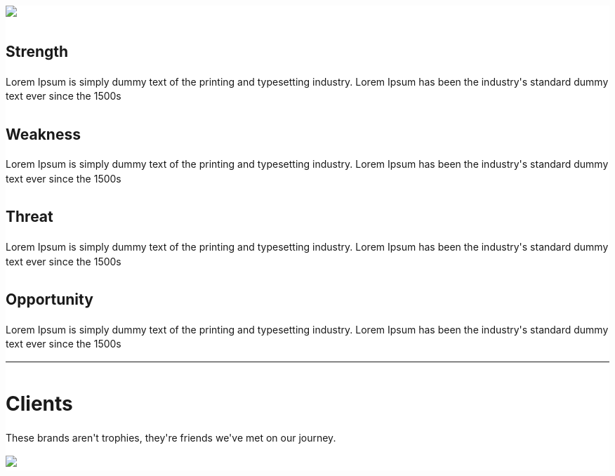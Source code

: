 
<grid drag="30 100" drop="left">

![](https://picsum.photos/id/1015/576/1200)
</grid>

<grid drag="35 50" drop="30 0" align="left" pad="100px">

## Strength
Lorem Ipsum is simply dummy text of the printing and typesetting industry. Lorem Ipsum has been the industry's standard dummy text ever since the 1500s

</grid>

<grid drag="35 50" drop="65 0" align="left" pad="100px">

## Weakness
Lorem Ipsum is simply dummy text of the printing and typesetting industry. Lorem Ipsum has been the industry's standard dummy text ever since the 1500s

</grid>

<grid drag="35 50" drop="30 50" align="left" pad="100px">

## Threat
Lorem Ipsum is simply dummy text of the printing and typesetting industry. Lorem Ipsum has been the industry's standard dummy text ever since the 1500s

</grid>

<grid drag="35 50" drop="65 50" align="left" pad="100px">

## Opportunity
Lorem Ipsum is simply dummy text of the printing and typesetting industry. Lorem Ipsum has been the industry's standard dummy text ever since the 1500s

</grid>

---


<grid drag="40 50" drop="left" align="left" pad="150px">

# Clients
These brands aren't trophies, they're friends we've met on our journey.
</grid>

<grid drag="60 100" drop="right">

![](https://picsum.photos/id/1023/1152/1200)
</grid>

<grid drag="40 70" drop="-10 15" bg="white" opacity="0.5"/>
